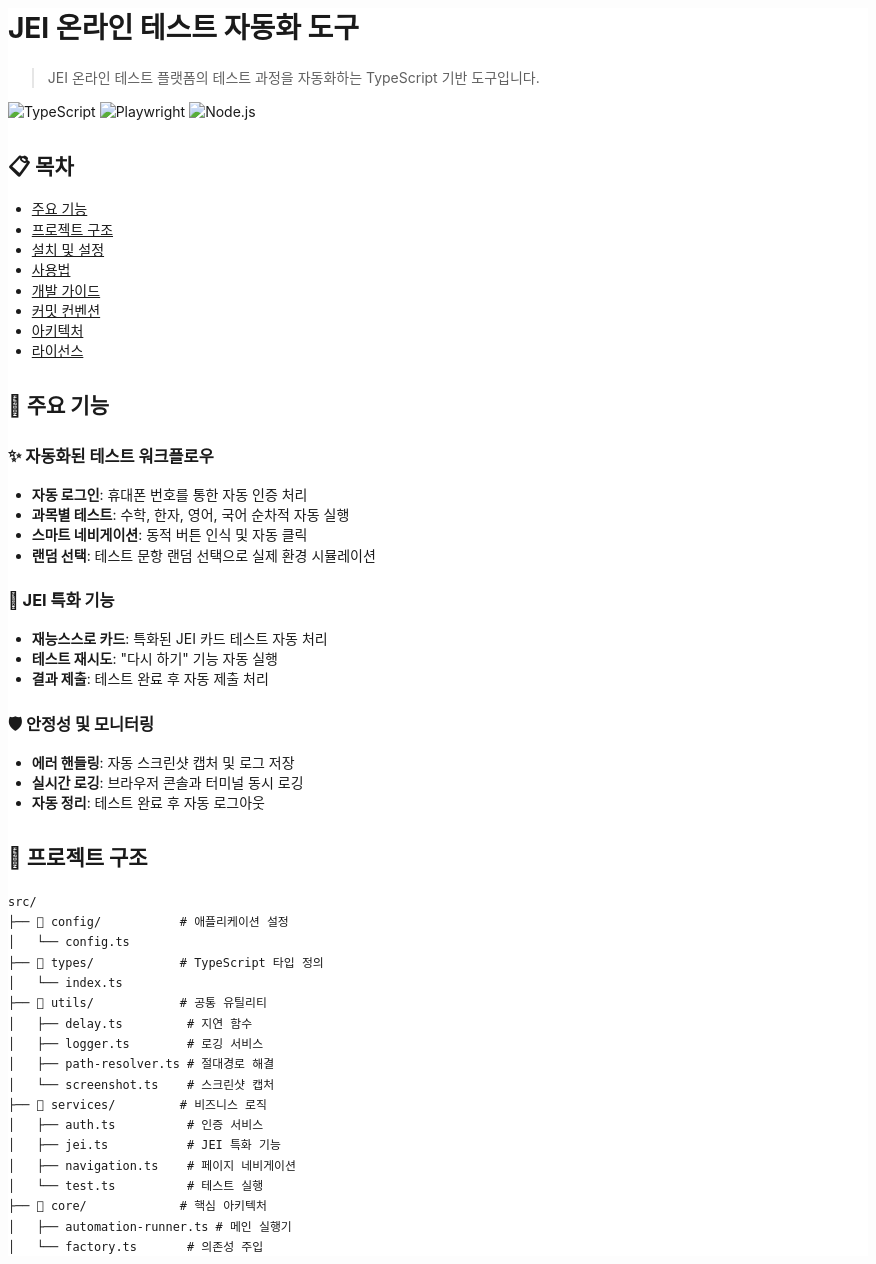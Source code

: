 # JEI 온라인 테스트 자동화 도구

> JEI 온라인 테스트 플랫폼의 테스트 과정을 자동화하는 TypeScript 기반 도구입니다.

![TypeScript](https://img.shields.io/badge/TypeScript-007ACC?style=flat-square&logo=typescript&logoColor=white)
![Playwright](https://img.shields.io/badge/Playwright-2EAD33?style=flat-square&logo=playwright&logoColor=white)
![Node.js](https://img.shields.io/badge/Node.js-43853D?style=flat-square&logo=node.js&logoColor=white)

## 📋 목차

- [주요 기능](#-주요-기능)
- [프로젝트 구조](#-프로젝트-구조)
- [설치 및 설정](#-설치-및-설정)
- [사용법](#-사용법)
- [개발 가이드](#-개발-가이드)
- [커밋 컨벤션](#-커밋-컨벤션)
- [아키텍처](#-아키텍처)
- [라이선스](#-라이선스)

## 🚀 주요 기능

### ✨ 자동화된 테스트 워크플로우

- **자동 로그인**: 휴대폰 번호를 통한 자동 인증 처리
- **과목별 테스트**: 수학, 한자, 영어, 국어 순차적 자동 실행
- **스마트 네비게이션**: 동적 버튼 인식 및 자동 클릭
- **랜덤 선택**: 테스트 문항 랜덤 선택으로 실제 환경 시뮬레이션

### 🎯 JEI 특화 기능

- **재능스스로 카드**: 특화된 JEI 카드 테스트 자동 처리
- **테스트 재시도**: "다시 하기" 기능 자동 실행
- **결과 제출**: 테스트 완료 후 자동 제출 처리

### 🛡️ 안정성 및 모니터링

- **에러 핸들링**: 자동 스크린샷 캡처 및 로그 저장
- **실시간 로깅**: 브라우저 콘솔과 터미널 동시 로깅
- **자동 정리**: 테스트 완료 후 자동 로그아웃

## 📁 프로젝트 구조

```
src/
├── 📁 config/           # 애플리케이션 설정
│   └── config.ts
├── 📁 types/            # TypeScript 타입 정의
│   └── index.ts
├── 📁 utils/            # 공통 유틸리티
│   ├── delay.ts         # 지연 함수
│   ├── logger.ts        # 로깅 서비스
│   ├── path-resolver.ts # 절대경로 해결
│   └── screenshot.ts    # 스크린샷 캡처
├── 📁 services/         # 비즈니스 로직
│   ├── auth.ts          # 인증 서비스
│   ├── jei.ts           # JEI 특화 기능
│   ├── navigation.ts    # 페이지 네비게이션
│   └── test.ts          # 테스트 실행
├── 📁 core/             # 핵심 아키텍처
│   ├── automation-runner.ts # 메인 실행기
│   └── factory.ts       # 의존성 주입
```